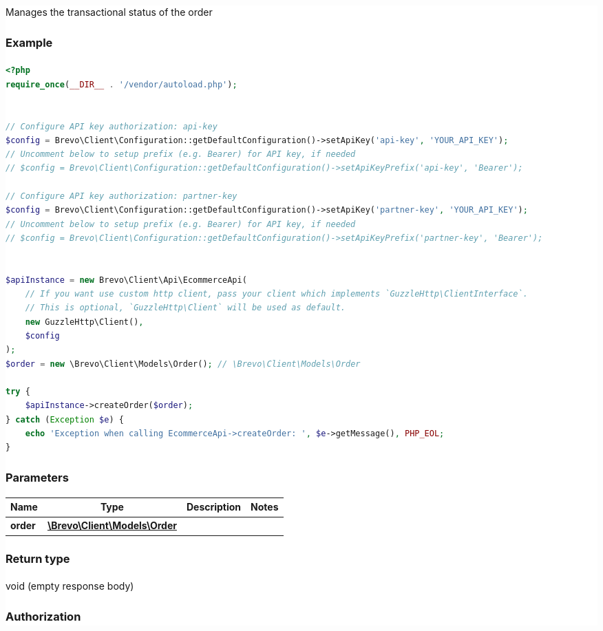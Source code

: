 Manages the transactional status of the order

### Example

```php
<?php
require_once(__DIR__ . '/vendor/autoload.php');


// Configure API key authorization: api-key
$config = Brevo\Client\Configuration::getDefaultConfiguration()->setApiKey('api-key', 'YOUR_API_KEY');
// Uncomment below to setup prefix (e.g. Bearer) for API key, if needed
// $config = Brevo\Client\Configuration::getDefaultConfiguration()->setApiKeyPrefix('api-key', 'Bearer');

// Configure API key authorization: partner-key
$config = Brevo\Client\Configuration::getDefaultConfiguration()->setApiKey('partner-key', 'YOUR_API_KEY');
// Uncomment below to setup prefix (e.g. Bearer) for API key, if needed
// $config = Brevo\Client\Configuration::getDefaultConfiguration()->setApiKeyPrefix('partner-key', 'Bearer');


$apiInstance = new Brevo\Client\Api\EcommerceApi(
    // If you want use custom http client, pass your client which implements `GuzzleHttp\ClientInterface`.
    // This is optional, `GuzzleHttp\Client` will be used as default.
    new GuzzleHttp\Client(),
    $config
);
$order = new \Brevo\Client\Models\Order(); // \Brevo\Client\Models\Order

try {
    $apiInstance->createOrder($order);
} catch (Exception $e) {
    echo 'Exception when calling EcommerceApi->createOrder: ', $e->getMessage(), PHP_EOL;
}
```

### Parameters

| Name | Type | Description  | Notes |
| ------------- | ------------- | ------------- | ------------- |
| **order** | [**\Brevo\Client\Models\Order**](../Model/Order.md)|  | |

### Return type

void (empty response body)

### Authorization

